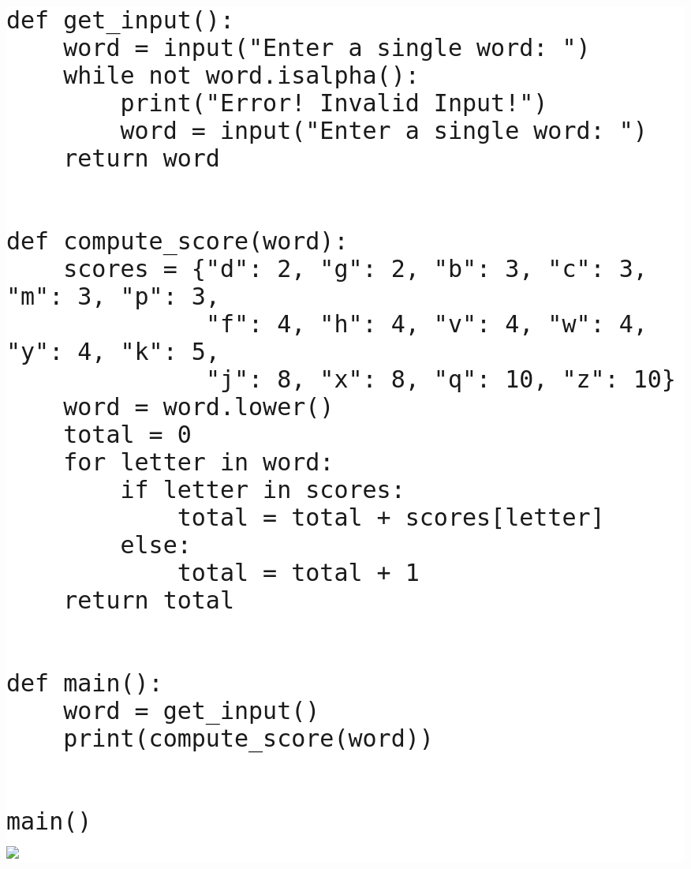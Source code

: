 
<section>
    <pre><code style="font-size: 30px; line-height: 35px" class="language-python stretch">def get_input():
    word = input("Enter a single word: ")
    while not word.isalpha():
        print("Error! Invalid Input!")
        word = input("Enter a single word: ")
    return word
<br>
def compute_score(word):
    scores = {"d": 2, "g": 2, "b": 3, "c": 3, "m": 3, "p": 3, 
              "f": 4, "h": 4, "v": 4, "w": 4, "y": 4, "k": 5, 
              "j": 8, "x": 8, "q": 10, "z": 10}
    word = word.lower()
    total = 0
    for letter in word:
        if letter in scores:
            total = total + scores[letter]
        else:
            total = total + 1
    return total
<br>
def main():
    word = get_input()
    print(compute_score(word))
<br>
main()
</code></pre>
</section>

<section>
	<img class="stretch plain" src="/intro-python/images/08/output2.png">
</section>



